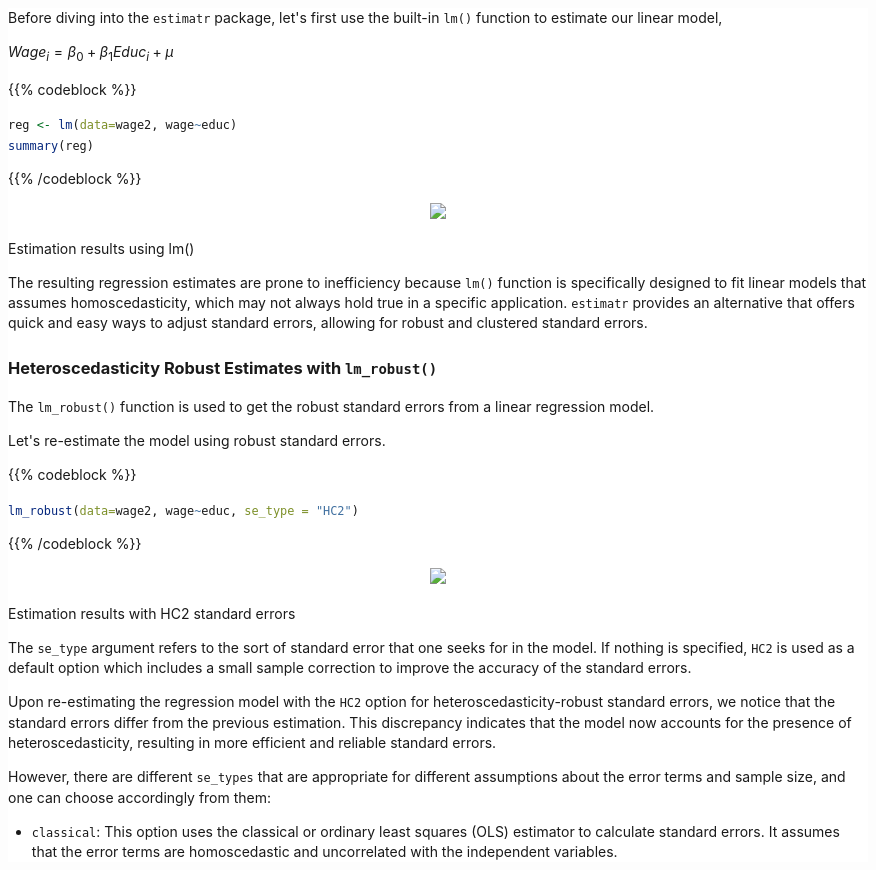 Before diving into the `estimatr` package, let's first use the built-in `lm()` function to estimate our linear model,

$Wage_{i}  =  \beta_{0} + \beta_{1} Educ_{i} + \mu$


{{% codeblock %}}
```R
reg <- lm(data=wage2, wage~educ)
summary(reg)
```
{{% /codeblock %}}  


<p align = "center">
<img src = "../images/lm_result.png" width="400">
<figcaption> Estimation results using lm() </figcaption>
</p>

The resulting regression estimates are prone to inefficiency because `lm()` function is specifically designed to fit linear models that assumes homoscedasticity, which may not always hold true in a specific application.
`estimatr` provides an alternative that offers quick and easy ways to adjust standard errors, allowing for robust and clustered standard errors.

### Heteroscedasticity Robust Estimates with `lm_robust()`

The `lm_robust()` function is used to get the robust standard errors from a linear regression model.

Let's re-estimate the model using robust standard errors.

{{% codeblock %}}
```R
lm_robust(data=wage2, wage~educ, se_type = "HC2")
```
{{% /codeblock %}}  

<p align = "center">
<img src = "../images/lm_robust_hc2.png" width="500">
<figcaption> Estimation results with HC2 standard errors </figcaption>
</p>


The `se_type` argument refers to the sort of standard error that one seeks for in the model. If nothing is specified, `HC2` is used as a default option which includes a small sample correction to improve the accuracy of the standard errors.

Upon re-estimating the regression model with the `HC2` option for heteroscedasticity-robust standard errors, we notice that the standard errors differ from the previous estimation. This discrepancy indicates that the model now accounts for the presence of heteroscedasticity, resulting in more efficient and reliable standard errors.

However, there are different `se_types` that are appropriate for different assumptions about the error terms and sample size, and one can choose accordingly from them:

- `classical`: This option uses the classical or ordinary least squares (OLS) estimator to calculate standard errors. It assumes that the error terms are homoscedastic and uncorrelated with the independent variables.

